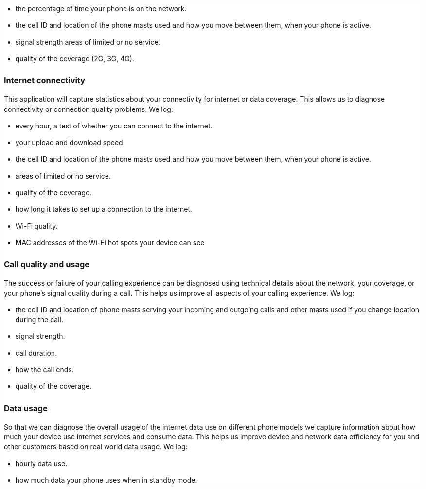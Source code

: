*   the percentage of time your phone is on the network.
    
*   the cell ID and location of the phone masts used and how you move between them, when your phone is active.
    
*   signal strength areas of limited or no service.
    
*   quality of the coverage (2G, 3G, 4G).
    

### Internet connectivity

This application will capture statistics about your connectivity for internet or data coverage. This allows us to diagnose connectivity or connection quality problems. We log:

*   every hour, a test of whether you can connect to the internet.
    
*   your upload and download speed.  
    
*   the cell ID and location of the phone masts used and how you move between them, when your phone is active.  
    
*   areas of limited or no service.  
    
*   quality of the coverage.  
    
*   how long it takes to set up a connection to the internet.  
    
*   Wi-Fi quality.
    
*   MAC addresses of the Wi-Fi hot spots your device can see
    

### Call quality and usage

The success or failure of your calling experience can be diagnosed using technical details about the network, your coverage, or your phone’s signal quality during a call. This helps us improve all aspects of your calling experience. We log:

*   the cell ID and location of phone masts serving your incoming and outgoing calls and other masts used if you change location during the call.
    
*   signal strength.
    
*   call duration.
    
*   how the call ends.
    
*   quality of the coverage.
    

### Data usage

So that we can diagnose the overall usage of the internet data use on different phone models we capture information about how much your device use internet services and consume data. This helps us improve device and network data efficiency for you and other customers based on real world data usage. We log:

*   hourly data use.
    
*   how much data your phone uses when in standby mode.
    